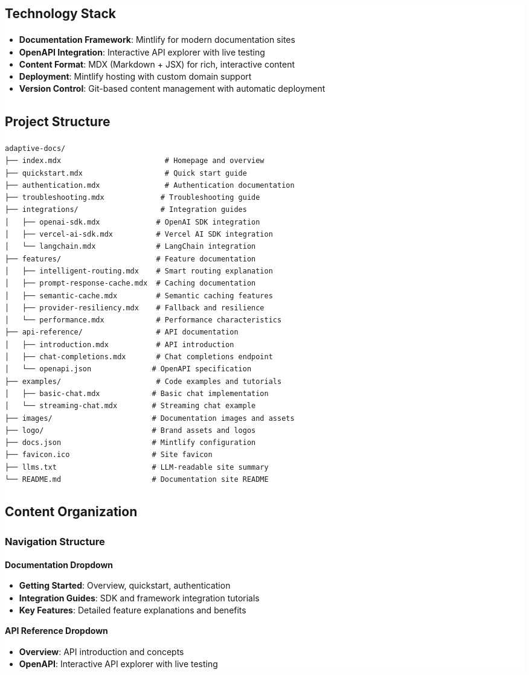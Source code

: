 ## Technology Stack

- **Documentation Framework**: Mintlify for modern documentation sites
- **OpenAPI Integration**: Interactive API explorer with live testing
- **Content Format**: MDX (Markdown + JSX) for rich, interactive content
- **Deployment**: Mintlify hosting with custom domain support
- **Version Control**: Git-based content management with automatic deployment

## Project Structure

```
adaptive-docs/
├── index.mdx                        # Homepage and overview
├── quickstart.mdx                   # Quick start guide
├── authentication.mdx               # Authentication documentation
├── troubleshooting.mdx             # Troubleshooting guide
├── integrations/                   # Integration guides
│   ├── openai-sdk.mdx             # OpenAI SDK integration
│   ├── vercel-ai-sdk.mdx          # Vercel AI SDK integration
│   └── langchain.mdx              # LangChain integration
├── features/                      # Feature documentation
│   ├── intelligent-routing.mdx    # Smart routing explanation
│   ├── prompt-response-cache.mdx  # Caching documentation
│   ├── semantic-cache.mdx         # Semantic caching features
│   ├── provider-resiliency.mdx    # Fallback and resilience
│   └── performance.mdx            # Performance characteristics
├── api-reference/                 # API documentation
│   ├── introduction.mdx           # API introduction
│   ├── chat-completions.mdx       # Chat completions endpoint
│   └── openapi.json              # OpenAPI specification
├── examples/                      # Code examples and tutorials
│   ├── basic-chat.mdx            # Basic chat implementation
│   └── streaming-chat.mdx        # Streaming chat example
├── images/                       # Documentation images and assets
├── logo/                         # Brand assets and logos
├── docs.json                     # Mintlify configuration
├── favicon.ico                   # Site favicon
├── llms.txt                      # LLM-readable site summary
└── README.md                     # Documentation site README
```

## Content Organization

### Navigation Structure

**Documentation Dropdown**
- **Getting Started**: Overview, quickstart, authentication
- **Integration Guides**: SDK and framework integration tutorials
- **Key Features**: Detailed feature explanations and benefits

**API Reference Dropdown**
- **Overview**: API introduction and concepts
- **OpenAPI**: Interactive API explorer with live testing
